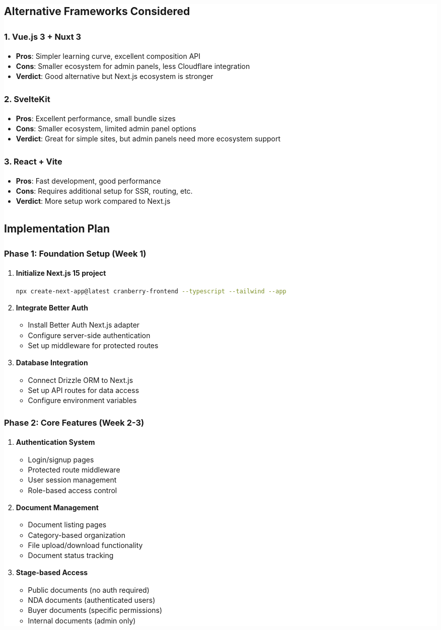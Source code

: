 ## Alternative Frameworks Considered

### 1. **Vue.js 3 + Nuxt 3**
- **Pros**: Simpler learning curve, excellent composition API
- **Cons**: Smaller ecosystem for admin panels, less Cloudflare integration
- **Verdict**: Good alternative but Next.js ecosystem is stronger

### 2. **SvelteKit**
- **Pros**: Excellent performance, small bundle sizes
- **Cons**: Smaller ecosystem, limited admin panel options
- **Verdict**: Great for simple sites, but admin panels need more ecosystem support

### 3. **React + Vite**
- **Pros**: Fast development, good performance
- **Cons**: Requires additional setup for SSR, routing, etc.
- **Verdict**: More setup work compared to Next.js

## Implementation Plan

### Phase 1: Foundation Setup (Week 1)
1. **Initialize Next.js 15 project**
   ```bash
   npx create-next-app@latest cranberry-frontend --typescript --tailwind --app
   ```

2. **Integrate Better Auth**
   - Install Better Auth Next.js adapter
   - Configure server-side authentication
   - Set up middleware for protected routes

3. **Database Integration**
   - Connect Drizzle ORM to Next.js
   - Set up API routes for data access
   - Configure environment variables

### Phase 2: Core Features (Week 2-3)
1. **Authentication System**
   - Login/signup pages
   - Protected route middleware
   - User session management
   - Role-based access control

2. **Document Management**
   - Document listing pages
   - Category-based organization
   - File upload/download functionality
   - Document status tracking

3. **Stage-based Access**
   - Public documents (no auth required)
   - NDA documents (authenticated users)
   - Buyer documents (specific permissions)
   - Internal documents (admin only)
